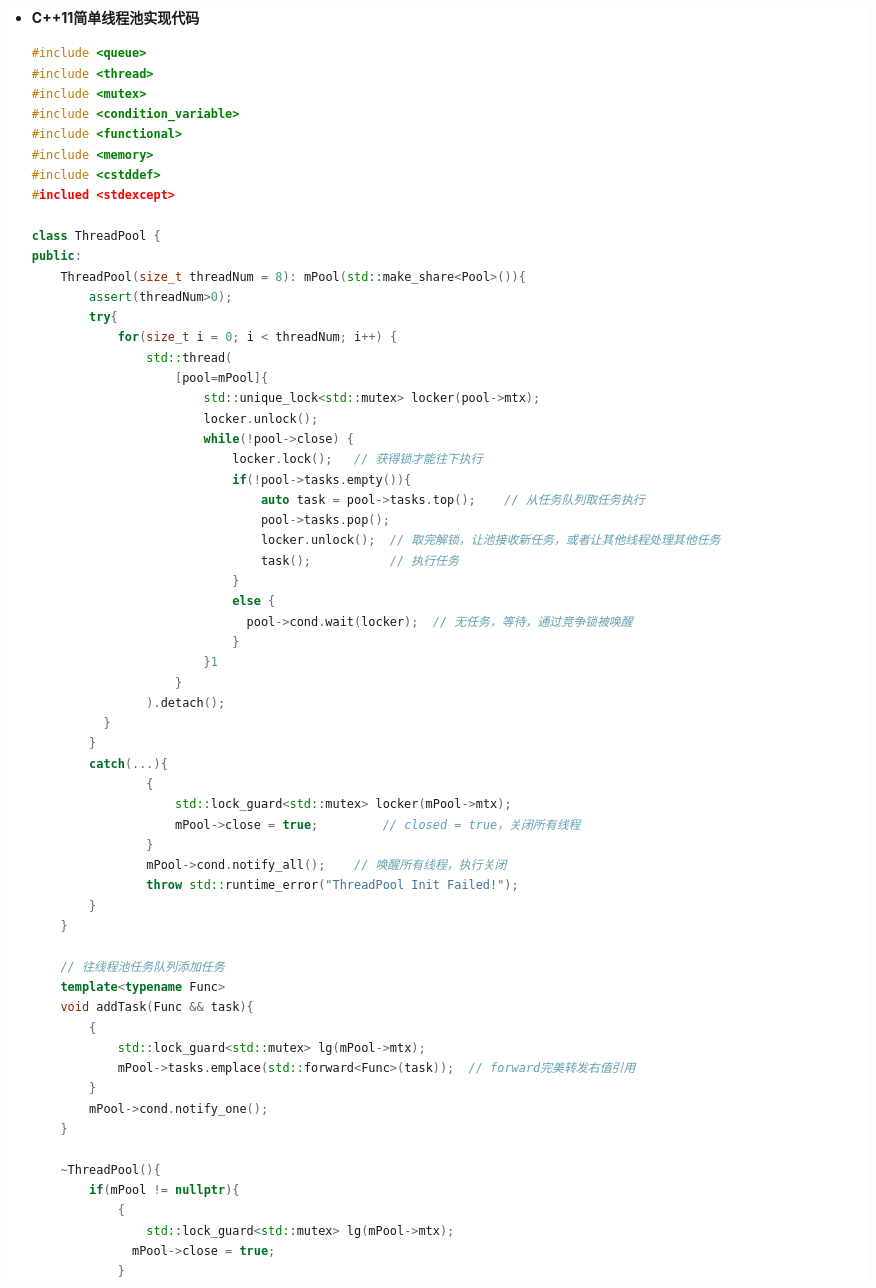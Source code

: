 * **C++11简单线程池实现代码**

  ```c++
  #include <queue>
  #include <thread>
  #include <mutex>
  #include <condition_variable>
  #include <functional>
  #include <memory>
  #include <cstddef>
  #inclued <stdexcept>
  
  class ThreadPool {
  public:
      ThreadPool(size_t threadNum = 8): mPool(std::make_share<Pool>()){
          assert(threadNum>0);
          try{
              for(size_t i = 0; i < threadNum; i++) {
                  std::thread(
                      [pool=mPool]{
                          std::unique_lock<std::mutex> locker(pool->mtx);
                          locker.unlock();
                          while(!pool->close) {
                              locker.lock();   // 获得锁才能往下执行
                              if(!pool->tasks.empty()){
                                  auto task = pool->tasks.top(); 	// 从任务队列取任务执行
                                  pool->tasks.pop();		
                                  locker.unlock();	// 取完解锁，让池接收新任务，或者让其他线程处理其他任务
                                  task();			// 执行任务
                              }
                              else {
                              	pool->cond.wait(locker);  // 无任务，等待，通过竞争锁被唤醒   
                              }
                          }1
                      }
                  ).detach();   
          	}
          }
          catch(...){
                  {
                      std::lock_guard<std::mutex> locker(mPool->mtx);  
                      mPool->close = true;         // closed = true，关闭所有线程
                  }
                  mPool->cond.notify_all();    // 唤醒所有线程，执行关闭
                  throw std::runtime_error("ThreadPool Init Failed!");
          }
      }
      
      // 往线程池任务队列添加任务
      template<typename Func>
      void addTask(Func && task){
          {
              std::lock_guard<std::mutex> lg(mPool->mtx);
              mPool->tasks.emplace(std::forward<Func>(task));  // forward完美转发右值引用
          }
          mPool->cond.notify_one();
      }
      
      ~ThreadPool(){
          if(mPool != nullptr){
              {
                  std::lock_guard<std::mutex> lg(mPool->mtx);
          		mPool->close = true;
              }
  ```